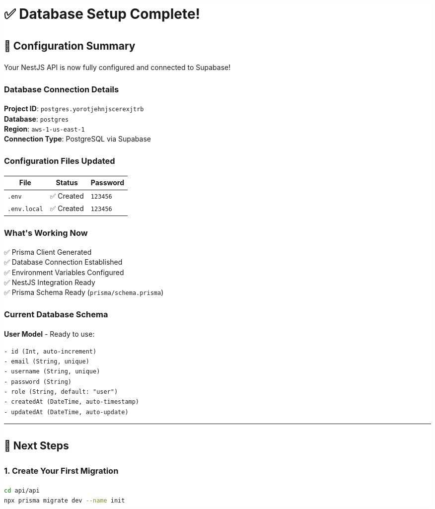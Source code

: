 # ✅ Database Setup Complete!

## 🎉 Configuration Summary

Your NestJS API is now fully configured and connected to Supabase!

### Database Connection Details

**Project ID**: `postgres.yorotjehnjscerexjtrb`  
**Database**: `postgres`  
**Region**: `aws-1-us-east-1`  
**Connection Type**: PostgreSQL via Supabase

### Configuration Files Updated

| File | Status | Password |
|------|--------|----------|
| `.env` | ✅ Created | `123456` |
| `.env.local` | ✅ Created | `123456` |

### What's Working Now

✅ Prisma Client Generated  
✅ Database Connection Established  
✅ Environment Variables Configured  
✅ NestJS Integration Ready  
✅ Prisma Schema Ready (`prisma/schema.prisma`)  

### Current Database Schema

**User Model** - Ready to use:
```
- id (Int, auto-increment)
- email (String, unique)
- username (String, unique)
- password (String)
- role (String, default: "user")
- createdAt (DateTime, auto-timestamp)
- updatedAt (DateTime, auto-update)
```

---

## 🚀 Next Steps

### 1. Create Your First Migration

```bash
cd api/api
npx prisma migrate dev --name init
```

